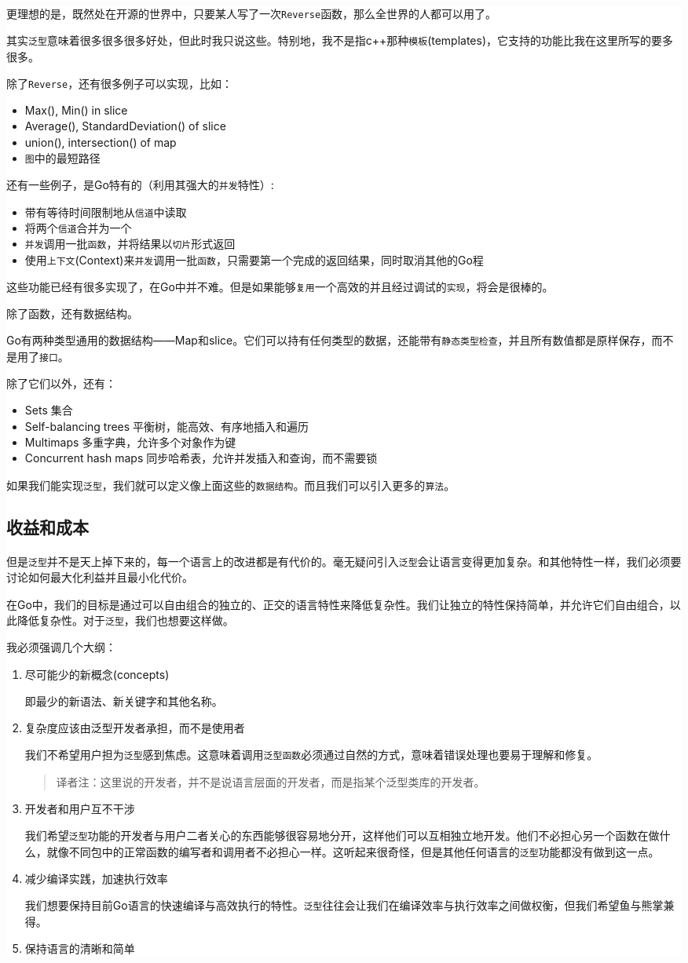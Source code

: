 更理想的是，既然处在开源的世界中，只要某人写了一次`Reverse`函数，那么全世界的人都可以用了。

其实`泛型`意味着很多很多很多好处，但此时我只说这些。特别地，我不是指c++那种`模板`(templates)，它支持的功能比我在这里所写的要多很多。

除了`Reverse`，还有很多例子可以实现，比如：

- Max(), Min()  in slice
- Average(), StandardDeviation()   of slice
- union(), intersection()   of map
- `图`中的最短路径

还有一些例子，是Go特有的（利用其强大的`并发`特性）:

- 带有等待时间限制地从`信道`中读取
- 将两个`信道`合并为一个
- `并发`调用一批`函数`，并将结果以`切片`形式返回
- 使用`上下文`(Context)来`并发`调用一批`函数`，只需要第一个完成的返回结果，同时取消其他的Go程

这些功能已经有很多实现了，在Go中并不难。但是如果能够`复用`一个高效的并且经过调试的`实现`，将会是很棒的。

除了函数，还有数据结构。

Go有两种类型通用的数据结构——Map和slice。它们可以持有任何类型的数据，还能带有`静态类型检查`，并且所有数值都是原样保存，而不是用了`接口`。

除了它们以外，还有：

- Sets  集合
- Self-balancing trees   平衡树，能高效、有序地插入和遍历
- Multimaps   多重字典，允许多个对象作为键
- Concurrent hash maps   同步哈希表，允许并发插入和查询，而不需要锁

如果我们能实现`泛型`，我们就可以定义像上面这些的`数据结构`。而且我们可以引入更多的`算法`。

## 收益和成本

但是`泛型`并不是天上掉下来的，每一个语言上的改进都是有代价的。毫无疑问引入`泛型`会让语言变得更加复杂。和其他特性一样，我们必须要讨论如何最大化利益并且最小化代价。

在Go中，我们的目标是通过可以自由组合的独立的、正交的语言特性来降低复杂性。我们让独立的特性保持简单，并允许它们自由组合，以此降低复杂性。对于`泛型`，我们也想要这样做。

我必须强调几个大纲：

1. 尽可能少的新概念(concepts)

    即最少的新语法、新关键字和其他名称。

2. 复杂度应该由泛型开发者承担，而不是使用者

    我们不希望用户担为`泛型`感到焦虑。这意味着调用`泛型函数`必须通过自然的方式，意味着错误处理也要易于理解和修复。

    > 译者注：这里说的开发者，并不是说语言层面的开发者，而是指某个泛型类库的开发者。

3. 开发者和用户互不干涉

    我们希望`泛型`功能的开发者与用户二者关心的东西能够很容易地分开，这样他们可以互相独立地开发。他们不必担心另一个函数在做什么，就像不同包中的正常函数的编写者和调用者不必担心一样。这听起来很奇怪，但是其他任何语言的`泛型`功能都没有做到这一点。

4. 减少编译实践，加速执行效率

    我们想要保持目前Go语言的快速编译与高效执行的特性。`泛型`往往会让我们在编译效率与执行效率之间做权衡，但我们希望鱼与熊掌兼得。

5. 保持语言的清晰和简单
